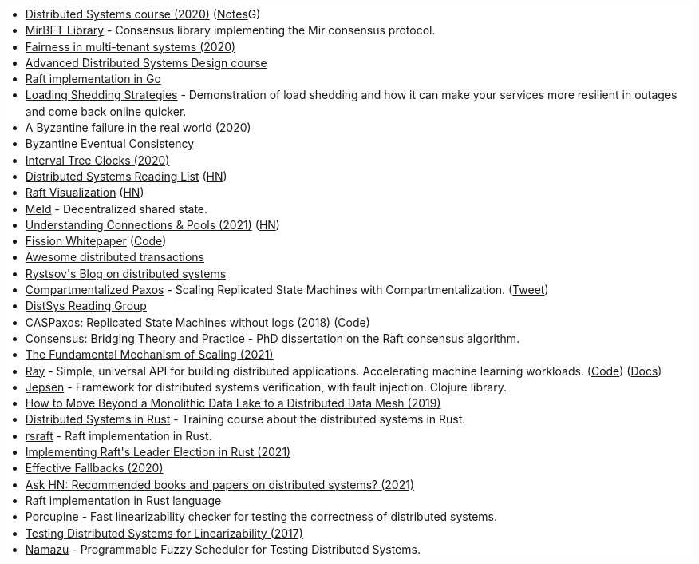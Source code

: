 * [Distributed Systems course \(2020\)](http://composition.al/CSE138-2020-03/index.html) \([Notes](https://github.com/ChrisWhealy/DistributedSystemNotes)G\)
* [MirBFT Library](https://github.com/IBM/mirbft) - Consensus library implementing the Mir consensus protocol.
* [Fairness in multi-tenant systems \(2020\)](https://aws.amazon.com/builders-library/fairness-in-multi-tenant-systems/)
* [Advanced Distributed Systems Design course](https://particular.net/adsd)
* [Raft implementation in Go](https://github.com/eliben/raft)
* [Loading Shedding Strategies](https://github.com/thmsmlr/load-shedding) - Demonstration of load shedding and how it can make your services more resilient in outages and come back online quicker.
* [A Byzantine failure in the real world \(2020\)](https://blog.cloudflare.com/a-byzantine-failure-in-the-real-world/)
* [Byzantine Eventual Consistency](https://github.com/ept/byzantine-eventual)
* [Interval Tree Clocks \(2020\)](https://ferd.ca/interval-tree-clocks.html)
* [Distributed Systems Reading List](https://dancres.github.io/Pages/) \([HN](https://news.ycombinator.com/item?id=25327077)\)
* [Raft Visualization](http://thesecretlivesofdata.com/raft/) \([HN](https://news.ycombinator.com/item?id=25326645)\)
* [Meld](https://m-ld.org/) - Decentralized shared state.
* [Understanding Connections & Pools \(2021\)](https://sudhir.io/understanding-connections-pools/) \([HN](https://news.ycombinator.com/item?id=25644656)\)
* [Fission Whitepaper](https://whitepaper.fission.codes/) \([Code](https://github.com/fission-suite/whitepaper)\)
* [Awesome distributed transactions](https://github.com/rystsov/awesome-distributed-transactions)
* [Rystsov's Blog on distributed systems](http://rystsov.info/)
* [Compartmentalized Paxos](https://mwhittaker.github.io/publications/compartmentalized_paxos.html) - Scaling Replicated State Machines with Compartmentalization. \([Tweet](https://twitter.com/heidiann360/status/1347961797882621953)\)
* [DistSys Reading Group](https://www.youtube.com/channel/UCMKIroHVXvMQRIBhENE6RhQ/videos)
* [CASPaxos: Replicated State Machines without logs \(2018\)](https://arxiv.org/abs/1802.07000) \([Code](https://github.com/gryadka/js)\)
* [Consensus: Bridging Theory and Practice](https://github.com/ongardie/dissertation) - PhD dissertation on the Raft consensus algorithm.
* [The Fundamental Mechanism of Scaling \(2021\)](http://brooker.co.za/blog/2021/01/22/cloud-scale.html)
* [Ray](https://ray.io/) - Simple, universal API for building distributed applications. Accelerating machine learning workloads. \([Code](https://github.com/ray-project/ray)\) \([Docs](https://docs.ray.io/en/master/index.html)\)
* [Jepsen](https://github.com/jepsen-io/jepsen) - Framework for distributed systems verification, with fault injection. Clojure library.
* [How to Move Beyond a Monolithic Data Lake to a Distributed Data Mesh \(2019\)](https://martinfowler.com/articles/data-monolith-to-mesh.html)
* [Distributed Systems in Rust](https://github.com/skyzh/raft-kvs) - Training course about the distributed systems in Rust.
* [rsraft](https://github.com/laurocaetano/rsraft) - Raft implementation in Rust.
* [Implementing Raft's Leader Election in Rust \(2021\)](http://laurocaetano.com/programming/2021/01/23/raft-leader-election-rust/)
* [Effective Fallbacks \(2020\)](https://raasahsan.com/posts/effective-fallbacks/)
* [Ask HN: Recommended books and papers on distributed systems? \(2021\)](https://news.ycombinator.com/item?id=25987664)
* [Raft implementation in Rust language](https://github.com/akiradeveloper/lol)
* [Porcupine](https://github.com/anishathalye/porcupine) - Fast linearizability checker for testing the correctness of distributed systems.
* [Testing Distributed Systems for Linearizability \(2017\)](https://www.anishathalye.com/2017/06/04/testing-distributed-systems-for-linearizability/)
* [Namazu](https://github.com/osrg/namazu) - Programmable Fuzzy Scheduler for Testing Distributed Systems.

